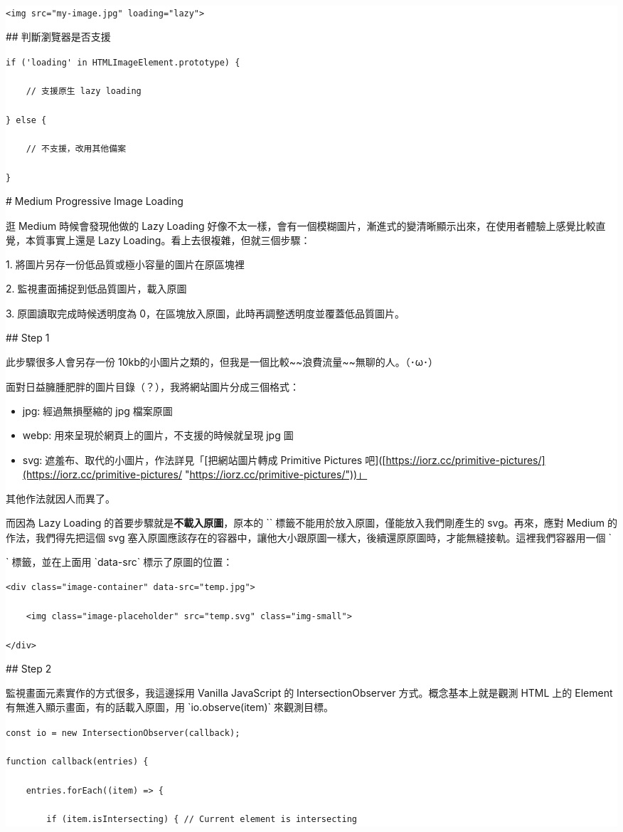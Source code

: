     <img src="my-image.jpg" loading="lazy">

\## 判斷瀏覽器是否支援

    if ('loading' in HTMLImageElement.prototype) {  

        // 支援原生 lazy loading  

    } else {  

        // 不支援，改用其他備案  

    }

\# Medium Progressive Image Loading

逛 Medium 時候會發現他做的 Lazy Loading 好像不太一樣，會有一個模糊圖片，漸進式的變清晰顯示出來，在使用者體驗上感覺比較直覺，本質事實上還是 Lazy Loading。看上去很複雜，但就三個步驟：

1\.  將圖片另存一份低品質或極小容量的圖片在原區塊裡

2\.  監視畫面捕捉到低品質圖片，載入原圖

3\.  原圖讀取完成時候透明度為 0，在區塊放入原圖，此時再調整透明度並覆蓋低品質圖片。

\## Step 1

此步驟很多人會另存一份 10kb的小圖片之類的，但我是一個比較\~\~浪費流量\~\~無聊的人。（･ω･）

面對日益臃腫肥胖的圖片目錄（？），我將網站圖片分成三個格式：

 - jpg: 經過無損壓縮的 jpg 檔案原圖

 - webp: 用來呈現於網頁上的圖片，不支援的時候就呈現 jpg 圖

 - svg: 遮羞布、取代的小圖片，作法詳見「\[把網站圖片轉成 Primitive Pictures 吧\]([https://iorz.cc/primitive-pictures/](https://iorz.cc/primitive-pictures/ "https://iorz.cc/primitive-pictures/"))」

其他作法就因人而異了。

而因為 Lazy Loading 的首要步驟就是**不載入原圖**，原本的 \`<img>\` 標籤不能用於放入原圖，僅能放入我們剛產生的 svg。再來，應對 Medium 的作法，我們得先把這個 svg 塞入原圖應該存在的容器中，讓他大小跟原圖一樣大，後續還原原圖時，才能無縫接軌。這裡我們容器用一個  \`<div>\` 標籤，並在上面用 \`data-src\` 標示了原圖的位置：

    <div class="image-container" data-src="temp.jpg">

    	<img class="image-placeholder" src="temp.svg" class="img-small">

    </div>

\## Step 2

監視畫面元素實作的方式很多，我這邊採用 Vanilla JavaScript 的 IntersectionObserver 方式。概念基本上就是觀測 HTML 上的 Element 有無進入顯示畫面，有的話載入原圖，用 \`io.observe(item)\` 來觀測目標。

    const io = new IntersectionObserver(callback);

    function callback(entries) {

        entries.forEach((item) => { 

            if (item.isIntersecting) { // Current element is intersecting

    
